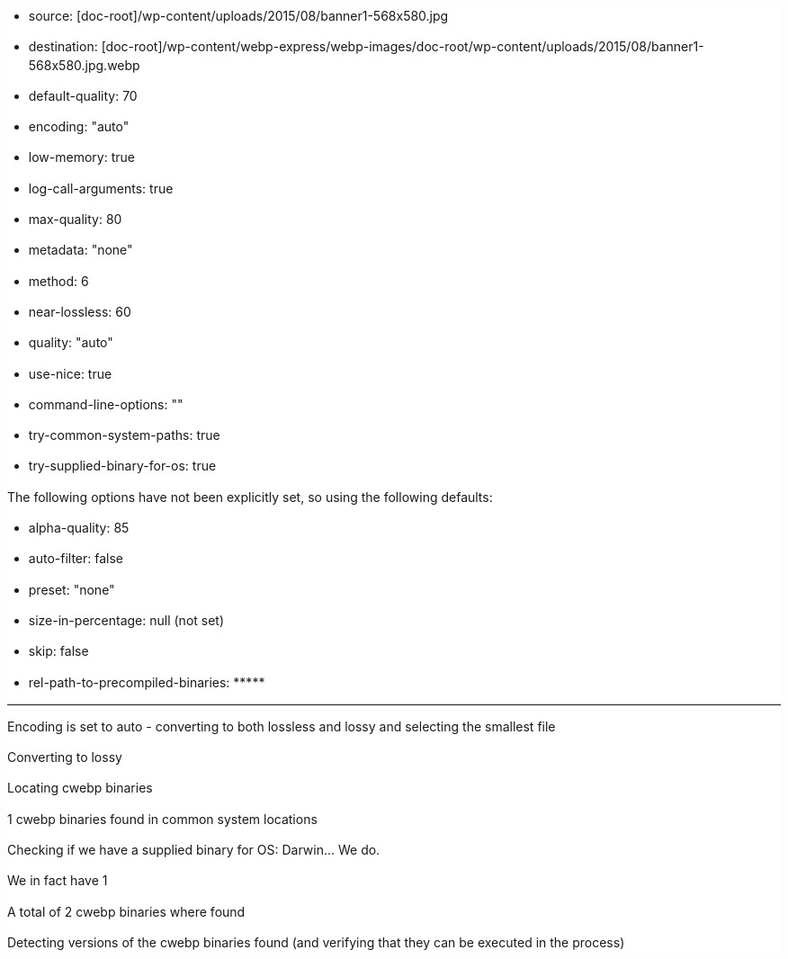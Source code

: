 - source: [doc-root]/wp-content/uploads/2015/08/banner1-568x580.jpg

- destination: [doc-root]/wp-content/webp-express/webp-images/doc-root/wp-content/uploads/2015/08/banner1-568x580.jpg.webp

- default-quality: 70

- encoding: "auto"

- low-memory: true

- log-call-arguments: true

- max-quality: 80

- metadata: "none"

- method: 6

- near-lossless: 60

- quality: "auto"

- use-nice: true

- command-line-options: ""

- try-common-system-paths: true

- try-supplied-binary-for-os: true


The following options have not been explicitly set, so using the following defaults:

- alpha-quality: 85

- auto-filter: false

- preset: "none"

- size-in-percentage: null (not set)

- skip: false

- rel-path-to-precompiled-binaries: *****

------------


Encoding is set to auto - converting to both lossless and lossy and selecting the smallest file


Converting to lossy

Locating cwebp binaries

1 cwebp binaries found in common system locations

Checking if we have a supplied binary for OS: Darwin... We do.

We in fact have 1

A total of 2 cwebp binaries where found

Detecting versions of the cwebp binaries found (and verifying that they can be executed in the process)
